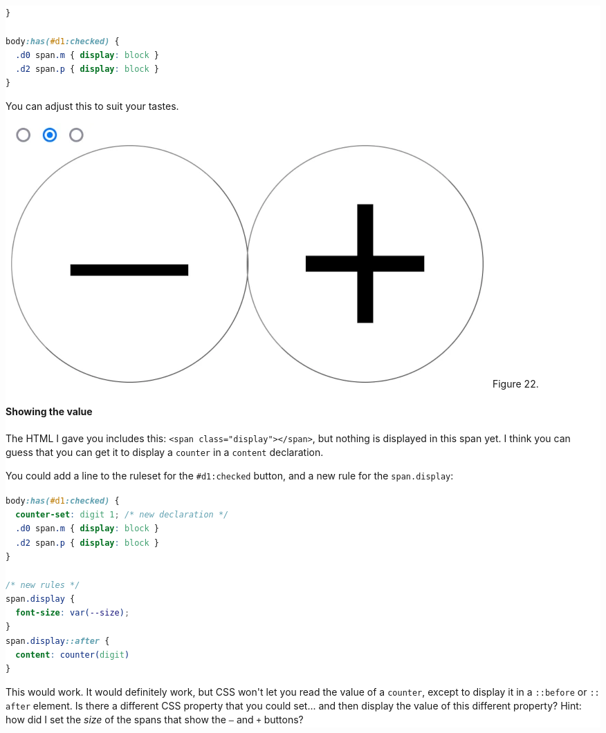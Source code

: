 ```css
}

body:has(#d1:checked) {
  .d0 span.m { display: block }
  .d2 span.p { display: block }
}
```
You can adjust this to suit your tastes.

![bigger](images/big-plus.webp)
Figure 22.

#### Showing the value

The HTML I gave you includes this: `<span class="display"></span>`, but nothing is displayed in this span yet. I think you can guess that you can get it to display a `counter` in a `content` declaration. 

You could add a line to the ruleset for the `#d1:checked` button, and a new rule for the `span.display`:
```css
body:has(#d1:checked) {
  counter-set: digit 1; /* new declaration */
  .d0 span.m { display: block }
  .d2 span.p { display: block }
}

/* new rules */
span.display {
  font-size: var(--size);
}
span.display::after {
  content: counter(digit)
}
```
This would work. It would definitely work, but CSS won't let you read the value of a `counter`, except to display it in a `::before` or `::after` element. Is there a different CSS property that you could set... and then display the value of this different property? Hint: how did I set the _size_ of the spans that show the `–` and  `+` buttons?
